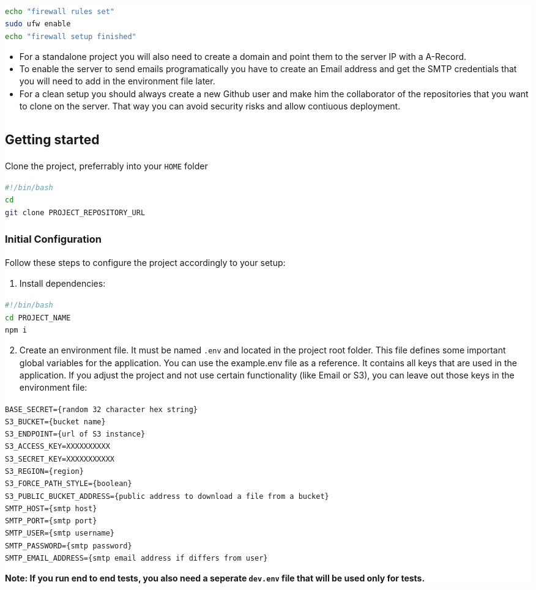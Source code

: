 ```bash
echo "firewall rules set"
sudo ufw enable
echo "firewall setup finished"
```

- For a standalone project you will also need to create a domain and point them to the server IP with a A-Record.
- To enable the server to send emails programatically you have to create an Email address and get the SMTP credentials that you will need to add in the environment file later.
- For a clean setup you should always create a new Github user and make him the collaborator of the repositories that you want to clone on the server. That way you can avoid security risks and allow contiuous deployment.

## Getting started

Clone the project, preferrably into your `HOME` folder

```bash
#!/bin/bash
cd
git clone PROJECT_REPOSITORY_URL
```

### Initial Configuration

Follow these steps to configure the project accordingly to your setup:

1. Install dependencies: 
```bash
#!/bin/bash
cd PROJECT_NAME
npm i
```
2. Create an environment file. It must be named `.env` and located in the project root folder. This file defines some important global variables for the application. You can use the example.env file as a reference.  It contains all keys that are used in the application. If you adjust the project and not use certain functionality (like Email or S3), you can leave out those keys in the environment file:
```
BASE_SECRET={random 32 character hex string}
S3_BUCKET={bucket name}
S3_ENDPOINT={url of S3 instance}
S3_ACCESS_KEY=XXXXXXXXXX
S3_SECRET_KEY=XXXXXXXXXXX
S3_REGION={region}
S3_FORCE_PATH_STYLE={boolean}
S3_PUBLIC_BUCKET_ADDRESS={public address to download a file from a bucket}
SMTP_HOST={smtp host}
SMTP_PORT={smtp port}
SMTP_USER={smtp username}
SMTP_PASSWORD={smtp password}
SMTP_EMAIL_ADDRESS={smtp email address if differs from user}
```
**Note: If you run end to end tests, you also need a seperate `dev.env` file that will be used only for tests.**
